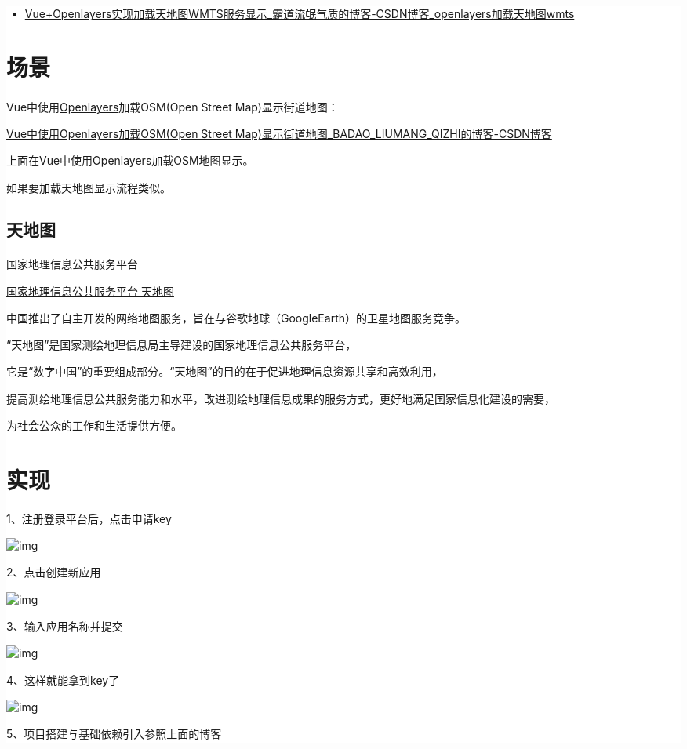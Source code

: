 - [Vue+Openlayers实现加载天地图WMTS服务显示_霸道流氓气质的博客-CSDN博客_openlayers加载天地图wmts](https://blog.csdn.net/BADAO_LIUMANG_QIZHI/article/details/122216401)

# 场景

Vue中使用[Openlayers](https://so.csdn.net/so/search?q=Openlayers&spm=1001.2101.3001.7020)加载OSM(Open Street Map)显示街道地图：

[Vue中使用Openlayers加载OSM(Open Street Map)显示街道地图_BADAO_LIUMANG_QIZHI的博客-CSDN博客](https://blog.csdn.net/BADAO_LIUMANG_QIZHI/article/details/115826845)

上面在Vue中使用Openlayers加载OSM地图显示。

如果要加载天地图显示流程类似。

## 天地图

国家地理信息公共服务平台

[国家地理信息公共服务平台 天地图](https://www.tianditu.gov.cn/)

中国推出了自主开发的网络地图服务，旨在与谷歌地球（GoogleEarth）的卫星地图服务竞争。

“天地图”是国家测绘地理信息局主导建设的国家地理信息公共服务平台，

它是“数字中国”的重要组成部分。“天地图”的目的在于促进地理信息资源共享和高效利用，

提高测绘地理信息公共服务能力和水平，改进测绘地理信息成果的服务方式，更好地满足国家信息化建设的需要，

为社会公众的工作和生活提供方便。

# 实现

1、注册登录平台后，点击申请key



![img](https://img-blog.csdnimg.cn/6db4a080111e44ea8b357d57828da828.png?x-oss-process=image/watermark,type_d3F5LXplbmhlaQ,shadow_50,text_Q1NETiBA6Zy46YGT5rWB5rCT5rCU6LSo,size_20,color_FFFFFF,t_70,g_se,x_16)

2、点击创建新应用



![img](https://img-blog.csdnimg.cn/5dbbf3582aa94ba2be997eae09793521.png?x-oss-process=image/watermark,type_d3F5LXplbmhlaQ,shadow_50,text_Q1NETiBA6Zy46YGT5rWB5rCT5rCU6LSo,size_20,color_FFFFFF,t_70,g_se,x_16)

3、输入应用名称并提交



![img](https://img-blog.csdnimg.cn/3b05271a92634cca965e656bef9c0cbf.png?x-oss-process=image/watermark,type_d3F5LXplbmhlaQ,shadow_50,text_Q1NETiBA6Zy46YGT5rWB5rCT5rCU6LSo,size_20,color_FFFFFF,t_70,g_se,x_16)

4、这样就能拿到key了



![img](https://img-blog.csdnimg.cn/6b41cfa6d3544a5e845b21ef2878906f.png?x-oss-process=image/watermark,type_d3F5LXplbmhlaQ,shadow_50,text_Q1NETiBA6Zy46YGT5rWB5rCT5rCU6LSo,size_20,color_FFFFFF,t_70,g_se,x_16)

5、项目搭建与基础依赖引入参照上面的博客
